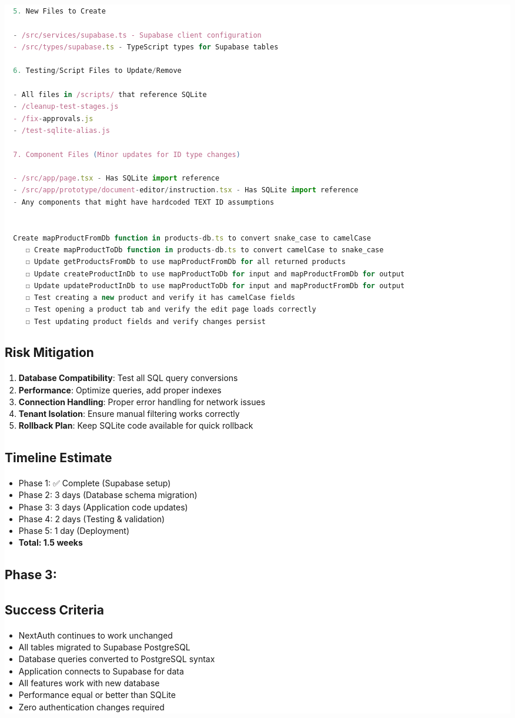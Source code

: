```ts
  5. New Files to Create

  - /src/services/supabase.ts - Supabase client configuration
  - /src/types/supabase.ts - TypeScript types for Supabase tables

  6. Testing/Script Files to Update/Remove

  - All files in /scripts/ that reference SQLite
  - /cleanup-test-stages.js
  - /fix-approvals.js
  - /test-sqlite-alias.js

  7. Component Files (Minor updates for ID type changes)

  - /src/app/page.tsx - Has SQLite import reference
  - /src/app/prototype/document-editor/instruction.tsx - Has SQLite import reference
  - Any components that might have hardcoded TEXT ID assumptions


  Create mapProductFromDb function in products-db.ts to convert snake_case to camelCase
     ☐ Create mapProductToDb function in products-db.ts to convert camelCase to snake_case
     ☐ Update getProductsFromDb to use mapProductFromDb for all returned products
     ☐ Update createProductInDb to use mapProductToDb for input and mapProductFromDb for output
     ☐ Update updateProductInDb to use mapProductToDb for input and mapProductFromDb for output
     ☐ Test creating a new product and verify it has camelCase fields
     ☐ Test opening a product tab and verify the edit page loads correctly
     ☐ Test updating product fields and verify changes persist

```

## Risk Mitigation
1. **Database Compatibility**: Test all SQL query conversions
2. **Performance**: Optimize queries, add proper indexes
3. **Connection Handling**: Proper error handling for network issues
4. **Tenant Isolation**: Ensure manual filtering works correctly
5. **Rollback Plan**: Keep SQLite code available for quick rollback

## Timeline Estimate
- Phase 1: ✅ Complete (Supabase setup)
- Phase 2: 3 days (Database schema migration)
- Phase 3: 3 days (Application code updates)
- Phase 4: 2 days (Testing & validation)
- Phase 5: 1 day (Deployment)
- **Total: 1.5 weeks**

## Phase 3:

## Success Criteria
- NextAuth continues to work unchanged
- All tables migrated to Supabase PostgreSQL
- Database queries converted to PostgreSQL syntax
- Application connects to Supabase for data
- All features work with new database
- Performance equal or better than SQLite
- Zero authentication changes required
